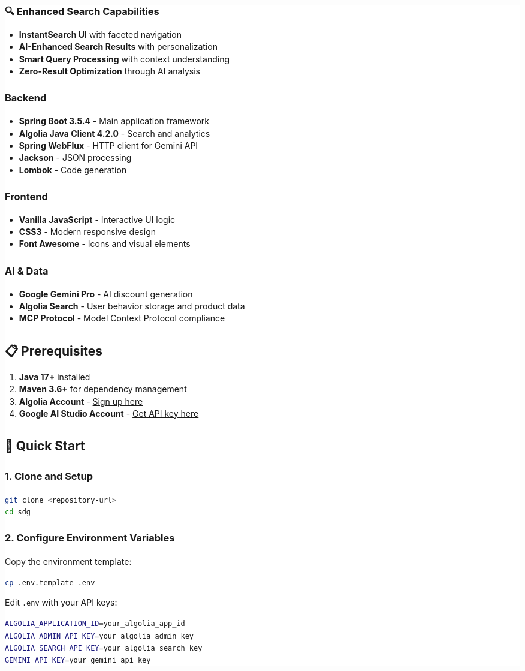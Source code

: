 ### 🔍 **Enhanced Search Capabilities**
- **InstantSearch UI** with faceted navigation
- **AI-Enhanced Search Results** with personalization
- **Smart Query Processing** with context understanding
- **Zero-Result Optimization** through AI analysis

### Backend
- **Spring Boot 3.5.4** - Main application framework
- **Algolia Java Client 4.2.0** - Search and analytics
- **Spring WebFlux** - HTTP client for Gemini API
- **Jackson** - JSON processing
- **Lombok** - Code generation

### Frontend
- **Vanilla JavaScript** - Interactive UI logic
- **CSS3** - Modern responsive design
- **Font Awesome** - Icons and visual elements

### AI & Data
- **Google Gemini Pro** - AI discount generation
- **Algolia Search** - User behavior storage and product data
- **MCP Protocol** - Model Context Protocol compliance

## 📋 Prerequisites

1. **Java 17+** installed
2. **Maven 3.6+** for dependency management
3. **Algolia Account** - [Sign up here](https://www.algolia.com/)
4. **Google AI Studio Account** - [Get API key here](https://makersuite.google.com/)

## 🚀 Quick Start

### 1. Clone and Setup

```bash
git clone <repository-url>
cd sdg
```

### 2. Configure Environment Variables

Copy the environment template:
```bash
cp .env.template .env
```

Edit `.env` with your API keys:
```bash
ALGOLIA_APPLICATION_ID=your_algolia_app_id
ALGOLIA_ADMIN_API_KEY=your_algolia_admin_key
ALGOLIA_SEARCH_API_KEY=your_algolia_search_key
GEMINI_API_KEY=your_gemini_api_key
```
